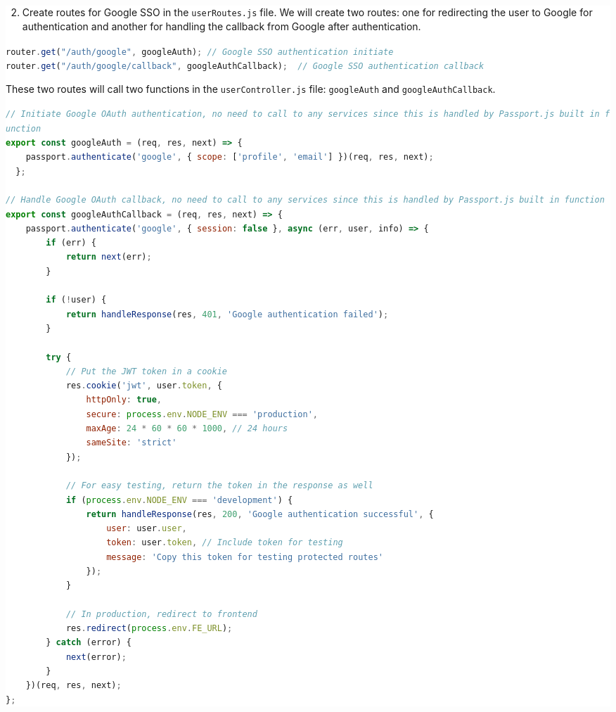 2. Create routes for Google SSO in the `userRoutes.js` file. We will create two routes: one for redirecting the user to Google for authentication and another for handling the callback from Google after authentication.

```javascript
router.get("/auth/google", googleAuth); // Google SSO authentication initiate
router.get("/auth/google/callback", googleAuthCallback);  // Google SSO authentication callback
```

These two routes will call two functions in the `userController.js` file: `googleAuth` and `googleAuthCallback`. 

```javascript
// Initiate Google OAuth authentication, no need to call to any services since this is handled by Passport.js built in function
export const googleAuth = (req, res, next) => {
    passport.authenticate('google', { scope: ['profile', 'email'] })(req, res, next);
  };
  
// Handle Google OAuth callback, no need to call to any services since this is handled by Passport.js built in function
export const googleAuthCallback = (req, res, next) => {
    passport.authenticate('google', { session: false }, async (err, user, info) => {
        if (err) {
            return next(err);
        }
        
        if (!user) {
            return handleResponse(res, 401, 'Google authentication failed');
        }
        
        try {
            // Put the JWT token in a cookie
            res.cookie('jwt', user.token, {
                httpOnly: true,
                secure: process.env.NODE_ENV === 'production',
                maxAge: 24 * 60 * 60 * 1000, // 24 hours
                sameSite: 'strict'
            });
            
            // For easy testing, return the token in the response as well
            if (process.env.NODE_ENV === 'development') {
                return handleResponse(res, 200, 'Google authentication successful', {
                    user: user.user,
                    token: user.token, // Include token for testing
                    message: 'Copy this token for testing protected routes'
                });
            }
            
            // In production, redirect to frontend
            res.redirect(process.env.FE_URL);
        } catch (error) {
            next(error);
        }
    })(req, res, next);
};
```
